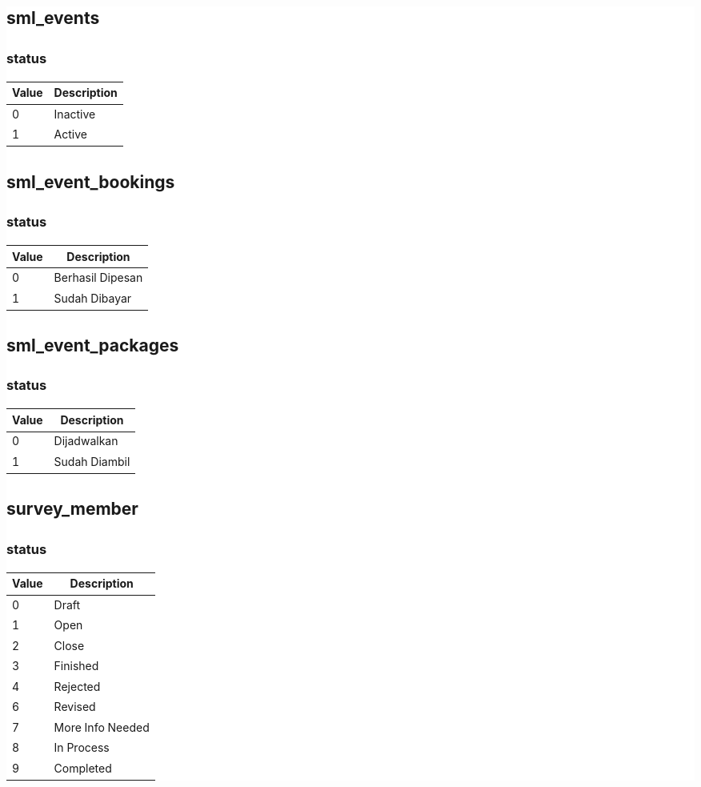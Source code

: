 ## sml_events

### status

| Value | Description |
| ----- | ----------- |
| 0     | Inactive    |
| 1     | Active      |

## sml_event_bookings

### status

| Value | Description      |
| ----- | ---------------- |
| 0     | Berhasil Dipesan |
| 1     | Sudah Dibayar    |

## sml_event_packages

### status

| Value | Description   |
| ----- | ------------- |
| 0     | Dijadwalkan   |
| 1     | Sudah Diambil |

## survey_member

### status

| Value | Description      |
| ----- | ---------------- |
| 0     | Draft            |
| 1     | Open             |
| 2     | Close            |
| 3     | Finished         |
| 4     | Rejected         |
| 6     | Revised          |
| 7     | More Info Needed |
| 8     | In Process       |
| 9     | Completed        |
